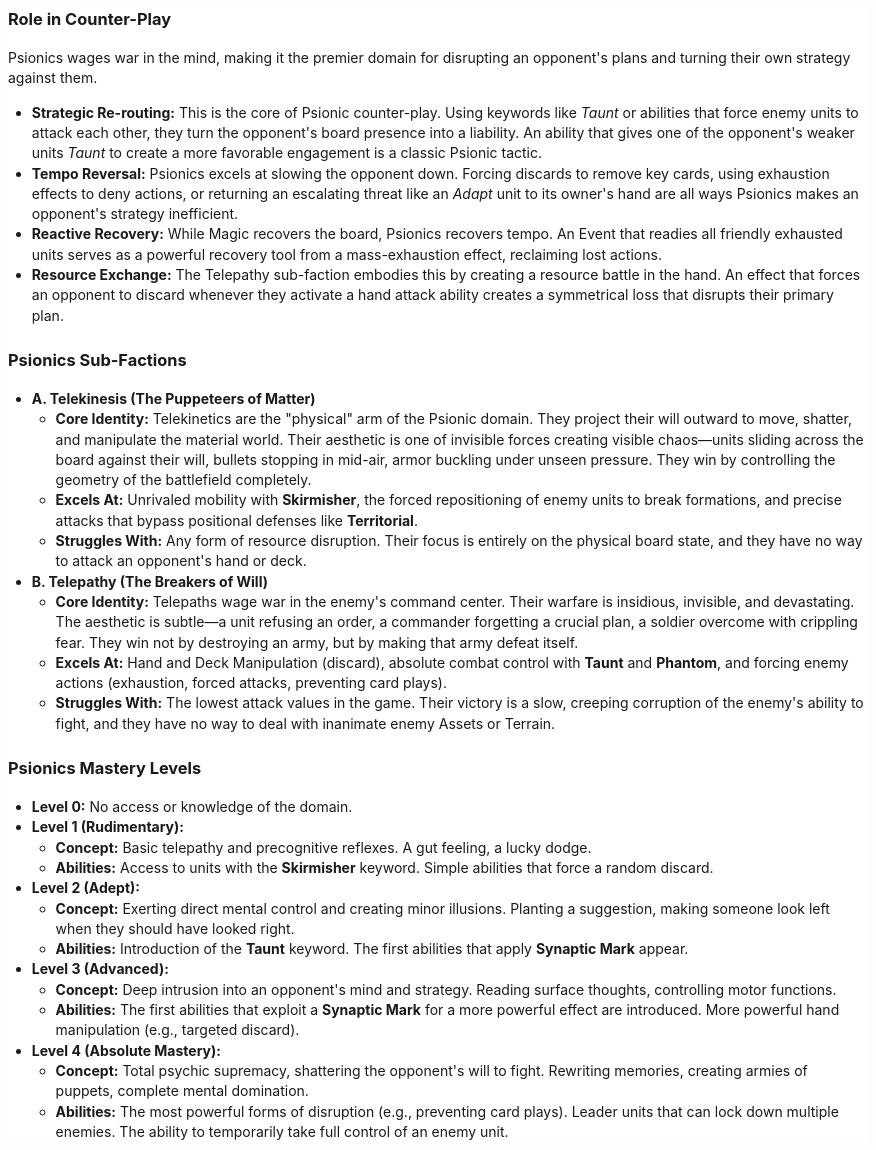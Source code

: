 ### **Role in Counter-Play**

Psionics wages war in the mind, making it the premier domain for disrupting an opponent's plans and turning their own strategy against them.

* **Strategic Re-routing:** This is the core of Psionic counter-play. Using keywords like *Taunt* or abilities that force enemy units to attack each other, they turn the opponent's board presence into a liability. An ability that gives one of the opponent's weaker units *Taunt* to create a more favorable engagement is a classic Psionic tactic.  
* **Tempo Reversal:** Psionics excels at slowing the opponent down. Forcing discards to remove key cards, using exhaustion effects to deny actions, or returning an escalating threat like an *Adapt* unit to its owner's hand are all ways Psionics makes an opponent's strategy inefficient.  
* **Reactive Recovery:** While Magic recovers the board, Psionics recovers tempo. An Event that readies all friendly exhausted units serves as a powerful recovery tool from a mass-exhaustion effect, reclaiming lost actions.  
* **Resource Exchange:** The Telepathy sub-faction embodies this by creating a resource battle in the hand. An effect that forces an opponent to discard whenever they activate a hand attack ability creates a symmetrical loss that disrupts their primary plan.

### **Psionics Sub-Factions**

* **A. Telekinesis (The Puppeteers of Matter)**  
  * **Core Identity:** Telekinetics are the "physical" arm of the Psionic domain. They project their will outward to move, shatter, and manipulate the material world. Their aesthetic is one of invisible forces creating visible chaos—units sliding across the board against their will, bullets stopping in mid-air, armor buckling under unseen pressure. They win by controlling the geometry of the battlefield completely.  
  * **Excels At:** Unrivaled mobility with **Skirmisher**, the forced repositioning of enemy units to break formations, and precise attacks that bypass positional defenses like **Territorial**.  
  * **Struggles With:** Any form of resource disruption. Their focus is entirely on the physical board state, and they have no way to attack an opponent's hand or deck.  
* **B. Telepathy (The Breakers of Will)**  
  * **Core Identity:** Telepaths wage war in the enemy's command center. Their warfare is insidious, invisible, and devastating. The aesthetic is subtle—a unit refusing an order, a commander forgetting a crucial plan, a soldier overcome with crippling fear. They win not by destroying an army, but by making that army defeat itself.  
  * **Excels At:** Hand and Deck Manipulation (discard), absolute combat control with **Taunt** and **Phantom**, and forcing enemy actions (exhaustion, forced attacks, preventing card plays).  
  * **Struggles With:** The lowest attack values in the game. Their victory is a slow, creeping corruption of the enemy's ability to fight, and they have no way to deal with inanimate enemy Assets or Terrain.

### **Psionics Mastery Levels**

* **Level 0:** No access or knowledge of the domain.  
* **Level 1 (Rudimentary):**  
  * **Concept:** Basic telepathy and precognitive reflexes. A gut feeling, a lucky dodge.  
  * **Abilities:** Access to units with the **Skirmisher** keyword. Simple abilities that force a random discard.  
* **Level 2 (Adept):**  
  * **Concept:** Exerting direct mental control and creating minor illusions. Planting a suggestion, making someone look left when they should have looked right.  
  * **Abilities:** Introduction of the **Taunt** keyword. The first abilities that apply **Synaptic Mark** appear.  
* **Level 3 (Advanced):**  
  * **Concept:** Deep intrusion into an opponent's mind and strategy. Reading surface thoughts, controlling motor functions.  
  * **Abilities:** The first abilities that exploit a **Synaptic Mark** for a more powerful effect are introduced. More powerful hand manipulation (e.g., targeted discard).  
* **Level 4 (Absolute Mastery):**  
  * **Concept:** Total psychic supremacy, shattering the opponent's will to fight. Rewriting memories, creating armies of puppets, complete mental domination.  
  * **Abilities:** The most powerful forms of disruption (e.g., preventing card plays). Leader units that can lock down multiple enemies. The ability to temporarily take full control of an enemy unit.
